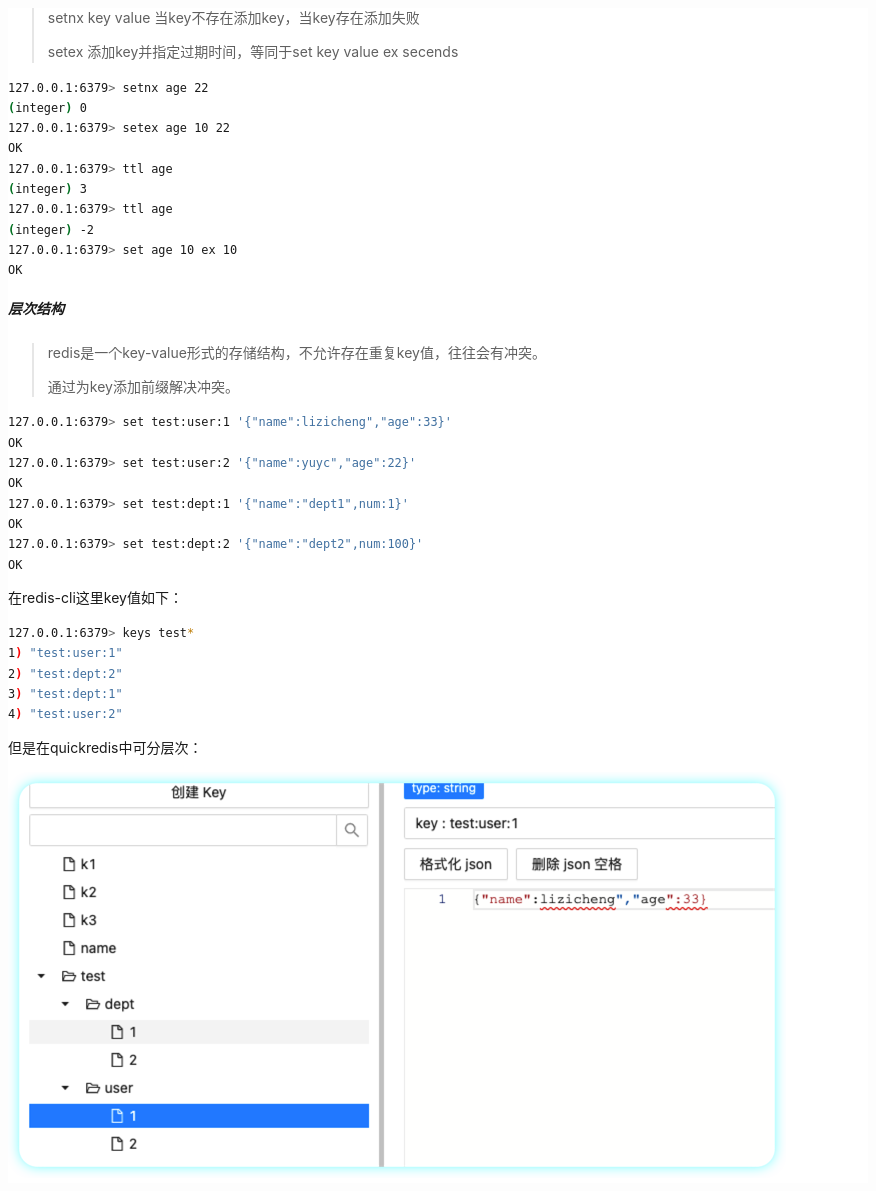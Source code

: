 > setnx key value 当key不存在添加key，当key存在添加失败
>
> setex 添加key并指定过期时间，等同于set key value ex secends

```bash
127.0.0.1:6379> setnx age 22
(integer) 0
127.0.0.1:6379> setex age 10 22
OK
127.0.0.1:6379> ttl age
(integer) 3
127.0.0.1:6379> ttl age
(integer) -2
127.0.0.1:6379> set age 10 ex 10
OK
```

##### 层次结构

> redis是一个key-value形式的存储结构，不允许存在重复key值，往往会有冲突。
>
> 通过为key添加前缀解决冲突。

```bash
127.0.0.1:6379> set test:user:1 '{"name":lizicheng","age":33}'
OK
127.0.0.1:6379> set test:user:2 '{"name":yuyc","age":22}'
OK
127.0.0.1:6379> set test:dept:1 '{"name":"dept1",num:1}'
OK
127.0.0.1:6379> set test:dept:2 '{"name":"dept2",num:100}'
OK
```

在redis-cli这里key值如下：

```bash
127.0.0.1:6379> keys test*
1) "test:user:1"
2) "test:dept:2"
3) "test:dept:1"
4) "test:user:2"
```

但是在quickredis中可分层次：

![image-20221230002854599](redis基础.assets/image-20221230002854599.png)
